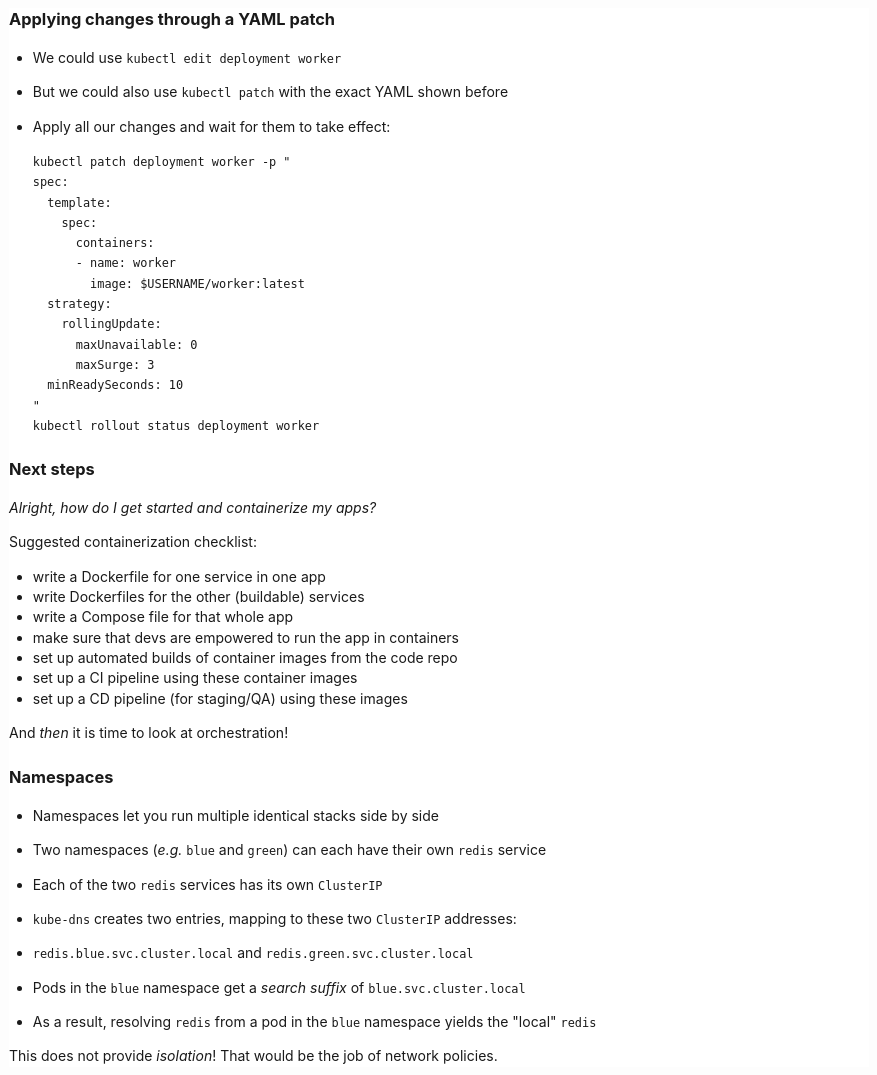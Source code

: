 ### Applying changes through a YAML patch

* We could use `kubectl edit deployment worker`

* But we could also use `kubectl patch` with the exact YAML shown before

* Apply all our changes and wait for them to take effect:

  ```.term1
  kubectl patch deployment worker -p "
  spec:
    template:
      spec:
        containers:
        - name: worker
          image: $USERNAME/worker:latest
    strategy:
      rollingUpdate:
        maxUnavailable: 0
        maxSurge: 3
    minReadySeconds: 10
  "
  kubectl rollout status deployment worker
  ```

### Next steps
*Alright, how do I get started and containerize my apps?*

Suggested containerization checklist:

  * write a Dockerfile for one service in one app
  * write Dockerfiles for the other (buildable) services
  * write a Compose file for that whole app
  * make sure that devs are empowered to run the app in containers
  * set up automated builds of container images from the code repo
  * set up a CI pipeline using these container images
  * set up a CD pipeline (for staging/QA) using these images

And *then* it is time to look at orchestration!

### Namespaces

* Namespaces let you run multiple identical stacks side by side

* Two namespaces (*e.g.* `blue` and `green`) can each have their own `redis` service

* Each of the two `redis` services has its own `ClusterIP`

* `kube-dns` creates two entries, mapping to these two `ClusterIP` addresses:

* `redis.blue.svc.cluster.local` and `redis.green.svc.cluster.local`

* Pods in the `blue` namespace get a *search suffix* of `blue.svc.cluster.local`

* As a result, resolving `redis` from a pod in the `blue` namespace yields the "local" `redis`

This does not provide *isolation*! That would be the job of network policies.
